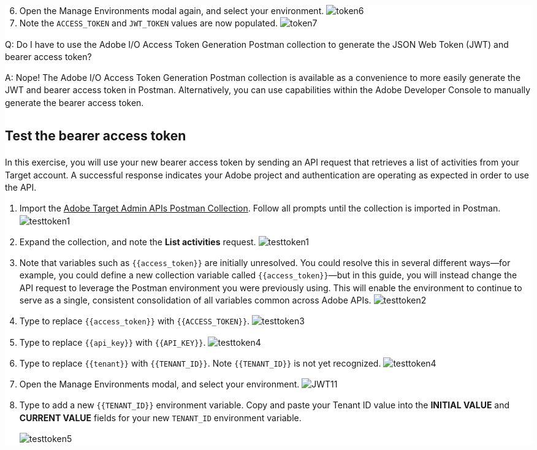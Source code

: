 6. Open the Manage Environments modal again, and select your environment.
   ![token6](assets/configure-io-target-jwt11.png)
7.  Note the `ACCESS_TOKEN` and `JWT_TOKEN` values are now populated.
   ![token7](assets/configure-io-target-generatetoken7.png)

<InlineAlert variant="help" slots="text"/>

Q: Do I have to use the Adobe I/O Access Token Generation Postman collection to generate the JSON Web Token (JWT) and bearer access token?

<InlineAlert variant="success" slots="text"/>

A: Nope! The Adobe I/O Access Token Generation Postman collection is available as a convenience to more easily generate the JWT and bearer access token in Postman. Alternatively, you can use capabilities within the Adobe Developer Console to manually generate the bearer access token.

## Test the bearer access token

In this exercise, you will use your new bearer access token by sending an API request that retrieves a list of activities from your Target account. A successful response indicates your Adobe project and authentication are operating as expected in order to use the API.

1. Import the [Adobe Target Admin APIs Postman Collection](https://developers.adobetarget.com/api/#admin-postman-collection). Follow all prompts until the collection is imported in Postman.
   ![testtoken1](assets/configure-io-target-testtoken0.png)
1. Expand the collection, and note the **List activities** request.
   ![testtoken1](assets/configure-io-target-testtoken1.png)
1. Note that variables such as `{{access_token}}` are initially unresolved. You could resolve this in several different ways—for example, you could define a new collection variable called `{{access_token}}`—but in this guide, you will instead change the API request to leverage the Postman environment you were previously using. This will enable the environment to continue to serve as a single, consistent consolidation of all variables common across Adobe APIs.
   ![testtoken2](assets/configure-io-target-testtoken2.png)
1. Type to replace `{{access_token}}` with `{{ACCESS_TOKEN}}`.
   ![testtoken3](assets/configure-io-target-testtoken3.png)
1. Type to replace `{{api_key}}` with `{{API_KEY}}`.
   ![testtoken4](assets/configure-io-target-testtoken4.png)
1. Type to replace `{{tenant}}` with `{{TENANT_ID}}`. Note `{{TENANT_ID}}` is not yet recognized.
   ![testtoken4](assets/configure-io-target-testtoken4a.png)
1. Open the Manage Environments modal, and select your environment.
   ![JWT11](assets/configure-io-target-jwt11.png)
1. Type to add a new `{{TENANT_ID}}` environment variable. Copy and paste your Tenant ID value into the **INITIAL VALUE** and **CURRENT VALUE** fields for your new `TENANT_ID` environment variable.

   ![testtoken5](assets/configure-io-target-testtoken5.png)

<InlineAlert variant="info" slots="text"/>
